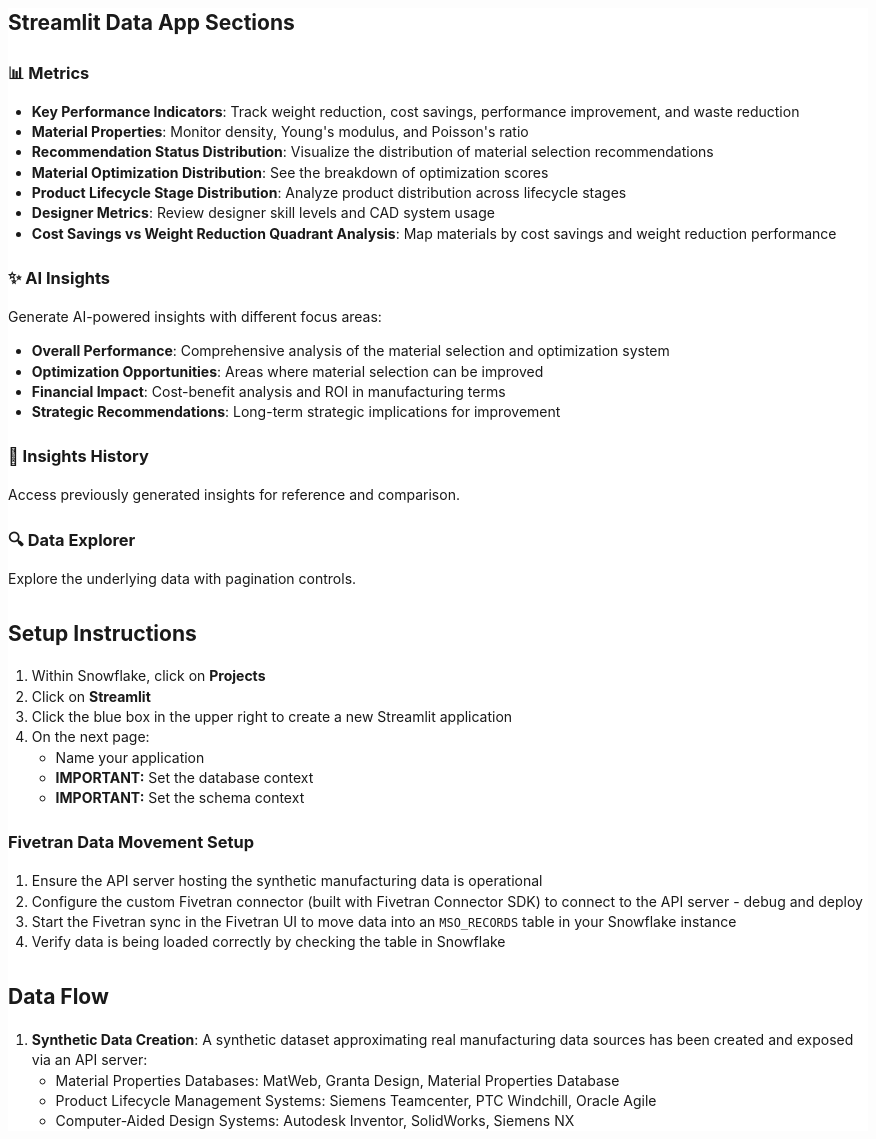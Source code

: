 ## Streamlit Data App Sections

### 📊 Metrics
- **Key Performance Indicators**: Track weight reduction, cost savings, performance improvement, and waste reduction
- **Material Properties**: Monitor density, Young's modulus, and Poisson's ratio
- **Recommendation Status Distribution**: Visualize the distribution of material selection recommendations
- **Material Optimization Distribution**: See the breakdown of optimization scores
- **Product Lifecycle Stage Distribution**: Analyze product distribution across lifecycle stages
- **Designer Metrics**: Review designer skill levels and CAD system usage
- **Cost Savings vs Weight Reduction Quadrant Analysis**: Map materials by cost savings and weight reduction performance

### ✨ AI Insights
Generate AI-powered insights with different focus areas:
- **Overall Performance**: Comprehensive analysis of the material selection and optimization system
- **Optimization Opportunities**: Areas where material selection can be improved
- **Financial Impact**: Cost-benefit analysis and ROI in manufacturing terms
- **Strategic Recommendations**: Long-term strategic implications for improvement

### 📁 Insights History
Access previously generated insights for reference and comparison.

### 🔍 Data Explorer
Explore the underlying data with pagination controls.

## Setup Instructions

1. Within Snowflake, click on **Projects**
2. Click on **Streamlit**
3. Click the blue box in the upper right to create a new Streamlit application
4. On the next page:
   - Name your application
   - **IMPORTANT:** Set the database context
   - **IMPORTANT:** Set the schema context

### Fivetran Data Movement Setup

1. Ensure the API server hosting the synthetic manufacturing data is operational
2. Configure the custom Fivetran connector (built with Fivetran Connector SDK) to connect to the API server - debug and deploy
3. Start the Fivetran sync in the Fivetran UI to move data into an `MSO_RECORDS` table in your Snowflake instance
4. Verify data is being loaded correctly by checking the table in Snowflake

## Data Flow

1. **Synthetic Data Creation**: A synthetic dataset approximating real manufacturing data sources has been created and exposed via an API server:
   - Material Properties Databases: MatWeb, Granta Design, Material Properties Database
   - Product Lifecycle Management Systems: Siemens Teamcenter, PTC Windchill, Oracle Agile
   - Computer-Aided Design Systems: Autodesk Inventor, SolidWorks, Siemens NX
